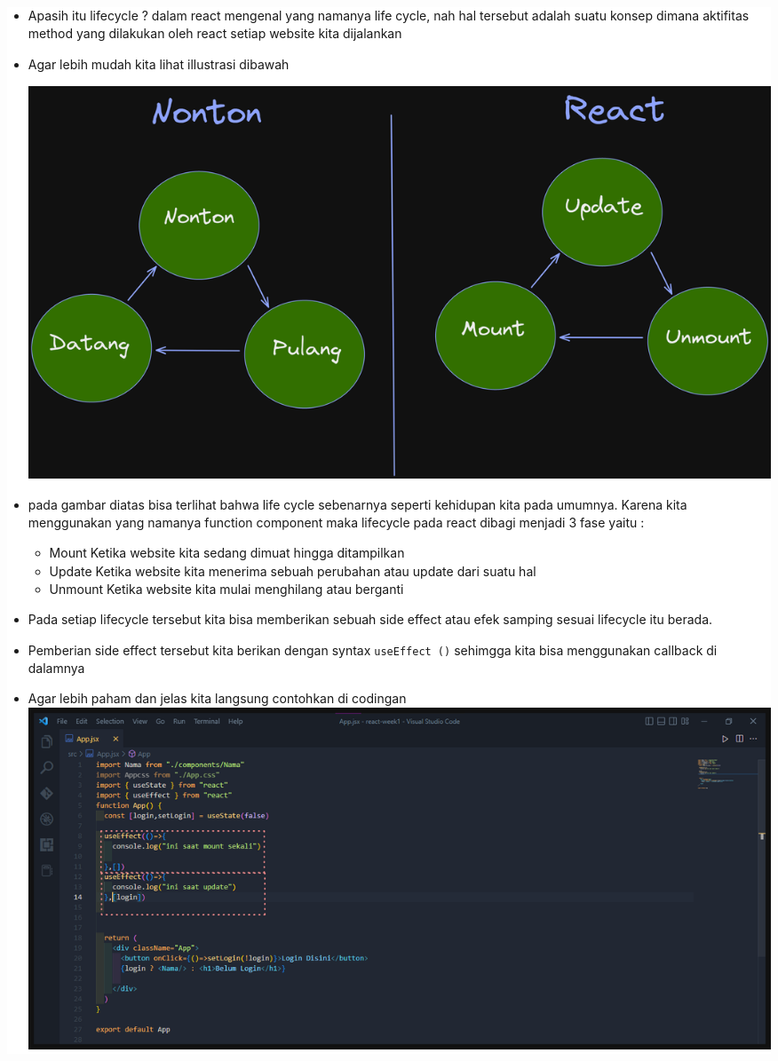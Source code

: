 - Apasih itu lifecycle ? dalam react mengenal yang namanya life cycle, nah hal tersebut adalah suatu konsep dimana aktifitas method yang dilakukan oleh react setiap website kita dijalankan
- Agar lebih mudah kita lihat illustrasi dibawah
	
	![event](life.png)

- pada gambar diatas bisa terlihat bahwa life cycle sebenarnya seperti 	kehidupan kita pada umumnya. Karena kita menggunakan yang namanya function component maka lifecycle pada react dibagi menjadi 3 fase yaitu :
	- Mount
		Ketika website kita sedang dimuat hingga ditampilkan
	- Update
		Ketika website kita menerima sebuah perubahan atau update dari suatu hal
	- Unmount 
		Ketika website kita mulai menghilang atau berganti 
- Pada setiap lifecycle tersebut kita bisa memberikan sebuah side effect atau efek samping sesuai lifecycle itu berada.
- Pemberian side effect tersebut kita berikan dengan syntax `useEffect ()` sehimgga kita bisa menggunakan callback di dalamnya
- Agar lebih paham dan jelas kita langsung contohkan di codingan 
![event](useEffect.png)